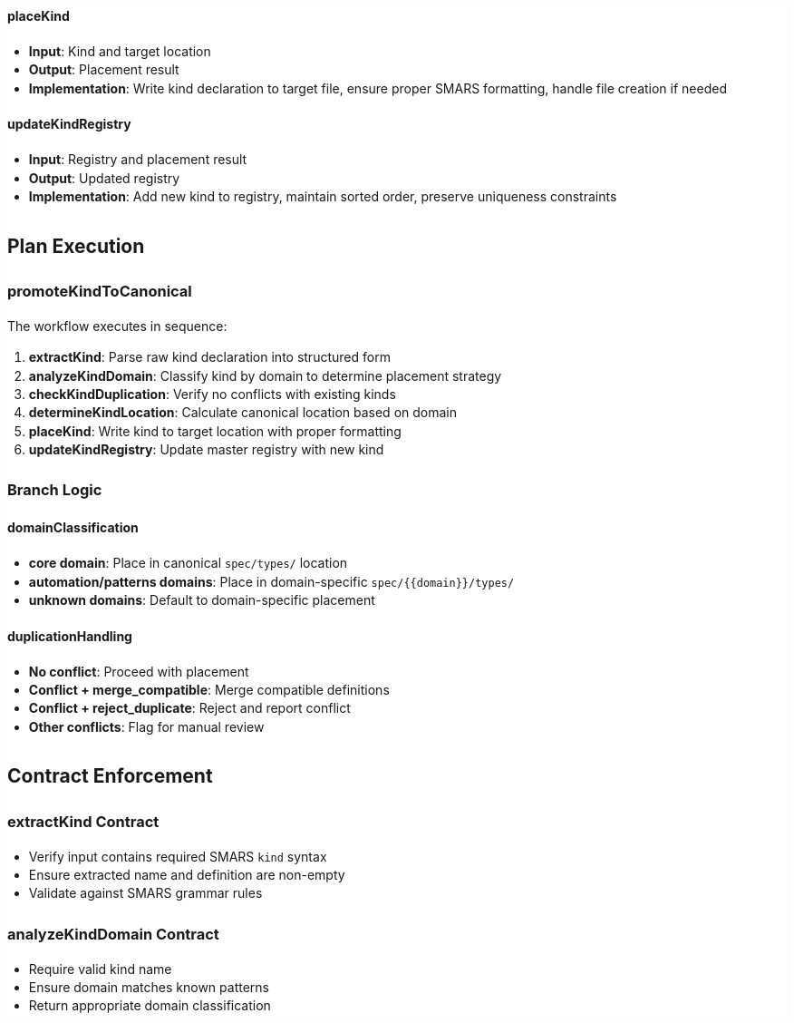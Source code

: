 #### placeKind
- **Input**: Kind and target location
- **Output**: Placement result
- **Implementation**: Write kind declaration to target file, ensure proper SMARS formatting, handle file creation if needed

#### updateKindRegistry
- **Input**: Registry and placement result
- **Output**: Updated registry
- **Implementation**: Add new kind to registry, maintain sorted order, preserve uniqueness constraints

## Plan Execution

### promoteKindToCanonical

The workflow executes in sequence:

1. **extractKind**: Parse raw kind declaration into structured form
2. **analyzeKindDomain**: Classify kind by domain to determine placement strategy
3. **checkKindDuplication**: Verify no conflicts with existing kinds
4. **determineKindLocation**: Calculate canonical location based on domain
5. **placeKind**: Write kind to target location with proper formatting
6. **updateKindRegistry**: Update master registry with new kind

### Branch Logic

#### domainClassification
- **core domain**: Place in canonical `spec/types/` location
- **automation/patterns domains**: Place in domain-specific `spec/{{domain}}/types/`
- **unknown domains**: Default to domain-specific placement

#### duplicationHandling
- **No conflict**: Proceed with placement
- **Conflict + merge_compatible**: Merge compatible definitions
- **Conflict + reject_duplicate**: Reject and report conflict
- **Other conflicts**: Flag for manual review

## Contract Enforcement

### extractKind Contract
- Verify input contains required SMARS `kind` syntax
- Ensure extracted name and definition are non-empty
- Validate against SMARS grammar rules

### analyzeKindDomain Contract
- Require valid kind name
- Ensure domain matches known patterns
- Return appropriate domain classification
